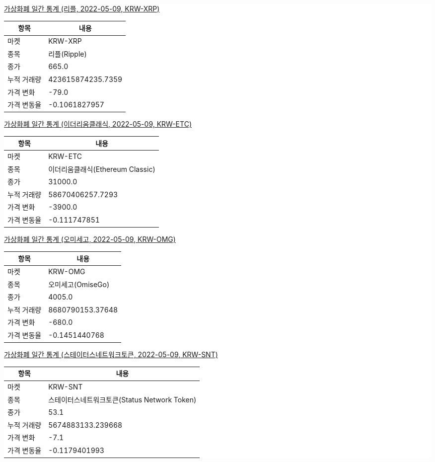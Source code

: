 
[가상화폐 일간 통계 (리플, 2022-05-09, KRW-XRP)](KRW-XRP-daily-candle-10days.html)

|항목|내용|
|--|--|
|마켓|KRW-XRP|
|종목|리플(Ripple)|
|종가|665.0|
|누적 거래량|423615874235.7359|
|가격 변화|-79.0|
|가격 변동율|-0.1061827957|


[가상화폐 일간 통계 (이더리움클래식, 2022-05-09, KRW-ETC)](KRW-ETC-daily-candle-10days.html)

|항목|내용|
|--|--|
|마켓|KRW-ETC|
|종목|이더리움클래식(Ethereum Classic)|
|종가|31000.0|
|누적 거래량|58670406257.7293|
|가격 변화|-3900.0|
|가격 변동율|-0.111747851|


[가상화폐 일간 통계 (오미세고, 2022-05-09, KRW-OMG)](KRW-OMG-daily-candle-10days.html)

|항목|내용|
|--|--|
|마켓|KRW-OMG|
|종목|오미세고(OmiseGo)|
|종가|4005.0|
|누적 거래량|8680790153.37648|
|가격 변화|-680.0|
|가격 변동율|-0.1451440768|


[가상화폐 일간 통계 (스테이터스네트워크토큰, 2022-05-09, KRW-SNT)](KRW-SNT-daily-candle-10days.html)

|항목|내용|
|--|--|
|마켓|KRW-SNT|
|종목|스테이터스네트워크토큰(Status Network Token)|
|종가|53.1|
|누적 거래량|5674883133.239668|
|가격 변화|-7.1|
|가격 변동율|-0.1179401993|
